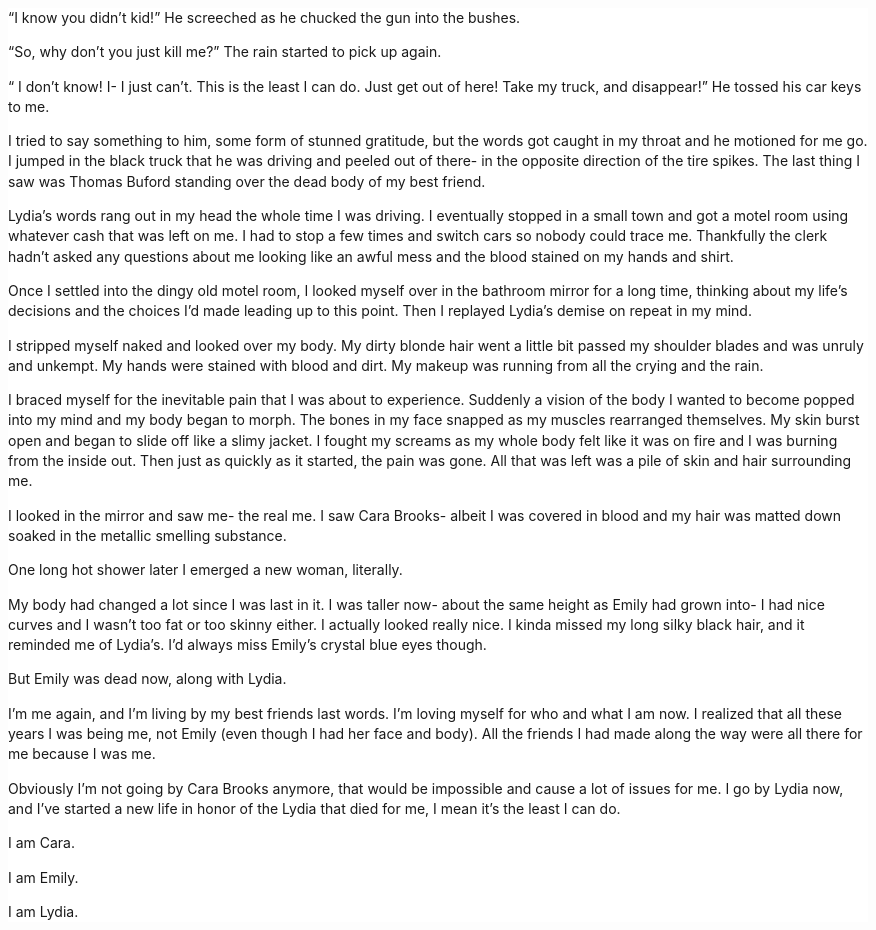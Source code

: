 “I know you didn’t kid!” He screeched as he chucked the gun into the bushes.

“So, why don’t you just kill me?” The rain started to pick up again.

“ I don’t know!  I- I just can’t. This is the least I can do. Just get out of here! Take my truck, and disappear!” He tossed his car keys to me.

I tried to say something to him, some form of stunned gratitude, but the words got caught in my throat and he motioned for me go. I jumped in the black truck that he was driving and peeled out of there- in the opposite direction of the tire spikes. The last thing I saw was Thomas Buford standing over the dead body of my best friend.

Lydia’s words rang out in my head the whole time I was driving. I eventually stopped in a small town and got a motel room using whatever cash that was left on me. I had to stop a few times and switch cars so nobody could trace me. Thankfully the clerk hadn’t asked any questions about me looking like an awful mess and the blood stained on my hands and shirt. 

Once I settled into the dingy old motel room, I looked myself over in the bathroom mirror for a long time, thinking about my life’s decisions and the choices I’d made leading up to this point. Then I replayed Lydia’s demise on repeat in my mind. 

I stripped myself naked and looked over my body. My dirty blonde hair went a little bit passed my shoulder blades and was unruly and unkempt. My hands were stained with blood and dirt. My makeup was running from all the crying and the rain.

I braced myself for the inevitable pain that I was about to experience. Suddenly a vision of the body I wanted to become popped into my mind and my body began to morph. The bones in my face snapped as my muscles rearranged themselves. My skin burst open and began to slide off like a slimy jacket. I fought my screams as my whole body felt like it was on fire and I was burning from the inside out. Then just as quickly as it started, the pain was gone. All that was left was a pile of skin and hair surrounding me.

I looked in the mirror and saw me- the real me. I saw Cara Brooks- albeit I was covered in blood and my hair was matted down soaked in the metallic smelling substance. 

One long hot shower later I emerged a new woman, literally. 

My body had changed a lot since I was last in it. I was taller now- about the same height as Emily had grown into- I had nice curves and I wasn’t too fat or too skinny either. I actually looked really nice. I kinda missed my long silky black hair, and it reminded me of Lydia’s. I’d always miss Emily’s crystal blue eyes though. 

But Emily was dead now, along with Lydia. 

I’m me again, and I’m living by my best friends last words. I’m loving myself for who and what I am now. I realized that all these years I was being me, not Emily (even though I had her face and body). All the friends I had made along the way were all there for me because I was me. 

Obviously I’m not going by Cara Brooks anymore, that would be impossible and cause a lot of issues for me. I go by Lydia now, and I’ve started a new life in honor of the Lydia that died for me, I mean it’s the least I can do. 

I am Cara.

I am Emily.

I am Lydia.
